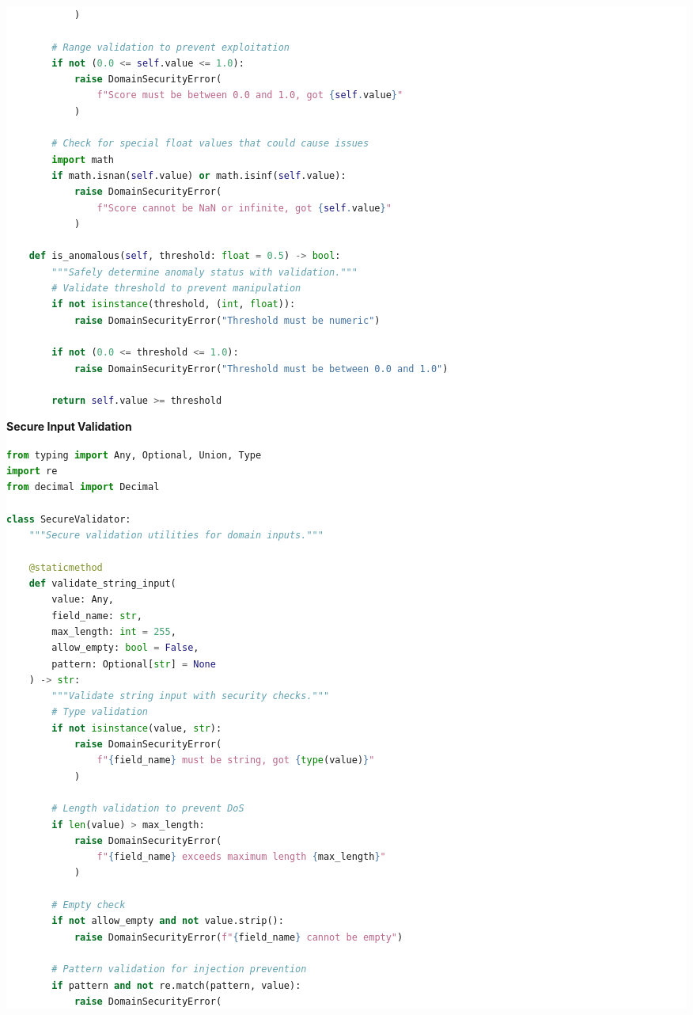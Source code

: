 ```python
            )
        
        # Range validation to prevent exploitation
        if not (0.0 <= self.value <= 1.0):
            raise DomainSecurityError(
                f"Score must be between 0.0 and 1.0, got {self.value}"
            )
        
        # Check for special float values that could cause issues
        import math
        if math.isnan(self.value) or math.isinf(self.value):
            raise DomainSecurityError(
                f"Score cannot be NaN or infinite, got {self.value}"
            )
    
    def is_anomalous(self, threshold: float = 0.5) -> bool:
        """Safely determine anomaly status with validation."""
        # Validate threshold to prevent manipulation
        if not isinstance(threshold, (int, float)):
            raise DomainSecurityError("Threshold must be numeric")
        
        if not (0.0 <= threshold <= 1.0):
            raise DomainSecurityError("Threshold must be between 0.0 and 1.0")
        
        return self.value >= threshold
```

**Secure Input Validation**
```python
from typing import Any, Optional, Union, Type
import re
from decimal import Decimal

class SecureValidator:
    """Secure validation utilities for domain inputs."""
    
    @staticmethod
    def validate_string_input(
        value: Any,
        field_name: str,
        max_length: int = 255,
        allow_empty: bool = False,
        pattern: Optional[str] = None
    ) -> str:
        """Validate string input with security checks."""
        # Type validation
        if not isinstance(value, str):
            raise DomainSecurityError(
                f"{field_name} must be string, got {type(value)}"
            )
        
        # Length validation to prevent DoS
        if len(value) > max_length:
            raise DomainSecurityError(
                f"{field_name} exceeds maximum length {max_length}"
            )
        
        # Empty check
        if not allow_empty and not value.strip():
            raise DomainSecurityError(f"{field_name} cannot be empty")
        
        # Pattern validation for injection prevention
        if pattern and not re.match(pattern, value):
            raise DomainSecurityError(
```